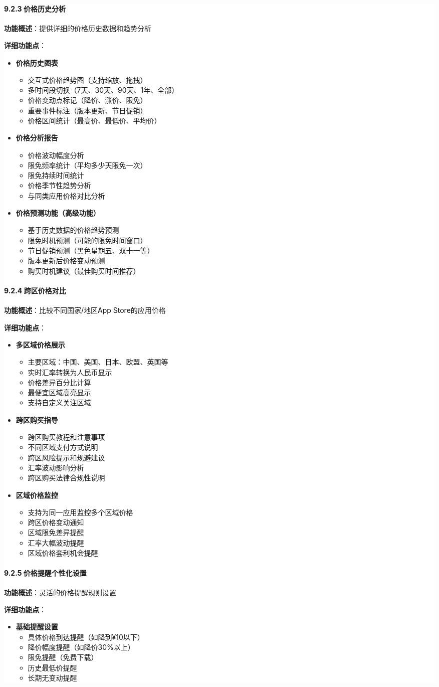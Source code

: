 #### 9.2.3 价格历史分析
**功能概述**：提供详细的价格历史数据和趋势分析

**详细功能点**：
- **价格历史图表**
  - 交互式价格趋势图（支持缩放、拖拽）
  - 多时间段切换（7天、30天、90天、1年、全部）
  - 价格变动点标记（降价、涨价、限免）
  - 重要事件标注（版本更新、节日促销）
  - 价格区间统计（最高价、最低价、平均价）

- **价格分析报告**
  - 价格波动幅度分析
  - 限免频率统计（平均多少天限免一次）
  - 限免持续时间统计
  - 价格季节性趋势分析
  - 与同类应用价格对比分析

- **价格预测功能（高级功能）**
  - 基于历史数据的价格趋势预测
  - 限免时机预测（可能的限免时间窗口）
  - 节日促销预测（黑色星期五、双十一等）
  - 版本更新后价格变动预测
  - 购买时机建议（最佳购买时间推荐）

#### 9.2.4 跨区价格对比
**功能概述**：比较不同国家/地区App Store的应用价格

**详细功能点**：
- **多区域价格展示**
  - 主要区域：中国、美国、日本、欧盟、英国等
  - 实时汇率转换为人民币显示
  - 价格差异百分比计算
  - 最便宜区域高亮显示
  - 支持自定义关注区域

- **跨区购买指导**
  - 跨区购买教程和注意事项
  - 不同区域支付方式说明
  - 跨区风险提示和规避建议
  - 汇率波动影响分析
  - 跨区购买法律合规性说明

- **区域价格监控**
  - 支持为同一应用监控多个区域价格
  - 跨区价格变动通知
  - 区域限免差异提醒
  - 汇率大幅波动提醒
  - 区域价格套利机会提醒

#### 9.2.5 价格提醒个性化设置
**功能概述**：灵活的价格提醒规则设置

**详细功能点**：
- **基础提醒设置**
  - 具体价格到达提醒（如降到¥10以下）
  - 降价幅度提醒（如降价30%以上）
  - 限免提醒（免费下载）
  - 历史最低价提醒
  - 长期无变动提醒
